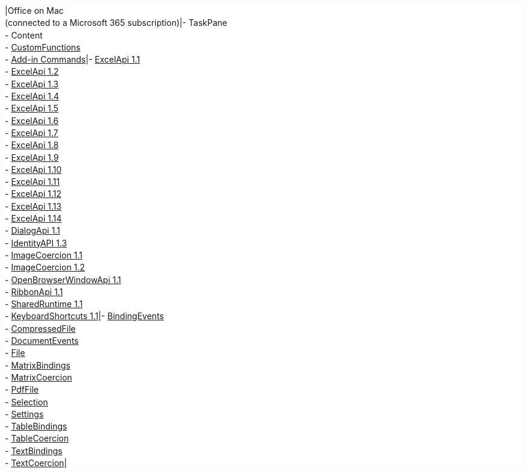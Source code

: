 |Office on Mac<br>(connected to a Microsoft 365 subscription)|- TaskPane<br>- Content<br>- [CustomFunctions](/javascript/api/requirement-sets/custom-functions-requirement-sets.md)<br>- [Add-in Commands](/javascript/api/requirement-sets/add-in-commands-requirement-sets.md)|- [ExcelApi 1.1](/javascript/api/requirement-sets/excel-api-1-1-requirement-set.md)<br>- [ExcelApi 1.2](/javascript/api/requirement-sets/excel-api-1-2-requirement-set.md)<br>- [ExcelApi 1.3](/javascript/api/requirement-sets/excel-api-1-3-requirement-set.md)<br>- [ExcelApi 1.4](/javascript/api/requirement-sets/excel-api-1-4-requirement-set.md)<br>- [ExcelApi 1.5](/javascript/api/requirement-sets/excel-api-1-5-requirement-set.md)<br>- [ExcelApi 1.6](/javascript/api/requirement-sets/excel-api-1-6-requirement-set.md)<br>- [ExcelApi 1.7](/javascript/api/requirement-sets/excel-api-1-7-requirement-set.md)<br>- [ExcelApi 1.8](/javascript/api/requirement-sets/excel-api-1-8-requirement-set.md)<br>- [ExcelApi 1.9](/javascript/api/requirement-sets/excel-api-1-9-requirement-set.md)<br>- [ExcelApi 1.10](/javascript/api/requirement-sets/excel-api-1-10-requirement-set.md)<br>- [ExcelApi 1.11](/javascript/api/requirement-sets/excel-api-1-11-requirement-set.md)<br>- [ExcelApi 1.12](/javascript/api/requirement-sets/excel-api-1-12-requirement-set.md)<br>- [ExcelApi 1.13](/javascript/api/requirement-sets/excel-api-1-13-requirement-set.md)<br>- [ExcelApi 1.14](/javascript/api/requirement-sets/excel-api-1-14-requirement-set.md)<br>- [DialogApi 1.1](/javascript/api/requirement-sets/dialog-api-requirement-sets.md)<br>- [IdentityAPI 1.3](/javascript/api/requirement-sets/identity-api-requirement-sets.md)<br>- [ImageCoercion 1.1](/javascript/api/requirement-sets/image-coercion-requirement-sets.md#imagecoercion-11)<br>- [ImageCoercion 1.2](/javascript/api/requirement-sets/image-coercion-requirement-sets.md#imagecoercion-12)<br>- [OpenBrowserWindowApi 1.1](/javascript/api/requirement-sets/open-browser-window-api-requirement-sets.md)<br>- [RibbonApi 1.1](/javascript/api/requirement-sets/ribbon-api-requirement-sets.md)<br>- [SharedRuntime 1.1](/javascript/api/requirement-sets/shared-runtime-requirement-sets.md)<br>- [KeyboardShortcuts 1.1](/javascript/api/requirement-sets/keyboard-shortcuts-requirement-sets.md)|- [BindingEvents](/javascript/api/requirement-sets/office-add-in-requirement-sets.md#bindingevents)<br>- [CompressedFile](/javascript/api/requirement-sets/office-add-in-requirement-sets.md#compressedfile)<br>- [DocumentEvents](/javascript/api/requirement-sets/office-add-in-requirement-sets.md#documentevents)<br>- [File](/javascript/api/requirement-sets/office-add-in-requirement-sets.md#file)<br>- [MatrixBindings](/javascript/api/requirement-sets/office-add-in-requirement-sets.md#matrixbindings)<br>- [MatrixCoercion](/javascript/api/requirement-sets/office-add-in-requirement-sets.md#matrixcoercion)<br>- [PdfFile](/javascript/api/requirement-sets/office-add-in-requirement-sets.md#pdffile)<br>- [Selection](/javascript/api/requirement-sets/office-add-in-requirement-sets.md#selection)<br>- [Settings](/javascript/api/requirement-sets/office-add-in-requirement-sets.md#settings)<br>- [TableBindings](/javascript/api/requirement-sets/office-add-in-requirement-sets.md#tablebindings)<br>- [TableCoercion](/javascript/api/requirement-sets/office-add-in-requirement-sets.md#tablecoercion)<br>- [TextBindings](/javascript/api/requirement-sets/office-add-in-requirement-sets.md#textbindings)<br>- [TextCoercion](/javascript/api/requirement-sets/office-add-in-requirement-sets.md#textcoercion)|